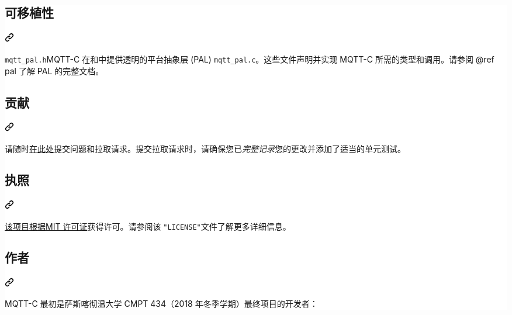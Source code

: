 <div class="markdown-heading" dir="auto"><h2 tabindex="-1" class="heading-element" dir="auto"><font style="vertical-align: inherit;"><font style="vertical-align: inherit;">可移植性</font></font></h2><a id="user-content-portability" class="anchor" aria-label="永久链接：可移植性" href="#portability"><svg class="octicon octicon-link" viewBox="0 0 16 16" version="1.1" width="16" height="16" aria-hidden="true"><path d="m7.775 3.275 1.25-1.25a3.5 3.5 0 1 1 4.95 4.95l-2.5 2.5a3.5 3.5 0 0 1-4.95 0 .751.751 0 0 1 .018-1.042.751.751 0 0 1 1.042-.018 1.998 1.998 0 0 0 2.83 0l2.5-2.5a2.002 2.002 0 0 0-2.83-2.83l-1.25 1.25a.751.751 0 0 1-1.042-.018.751.751 0 0 1-.018-1.042Zm-4.69 9.64a1.998 1.998 0 0 0 2.83 0l1.25-1.25a.751.751 0 0 1 1.042.018.751.751 0 0 1 .018 1.042l-1.25 1.25a3.5 3.5 0 1 1-4.95-4.95l2.5-2.5a3.5 3.5 0 0 1 4.95 0 .751.751 0 0 1-.018 1.042.751.751 0 0 1-1.042.018 1.998 1.998 0 0 0-2.83 0l-2.5 2.5a1.998 1.998 0 0 0 0 2.83Z"></path></svg></a></div>
<p dir="auto"><font style="vertical-align: inherit;"></font><code>mqtt_pal.h</code><font style="vertical-align: inherit;"><font style="vertical-align: inherit;">MQTT-C 在和</font><font style="vertical-align: inherit;">中提供透明的平台抽象层 (PAL) </font></font><code>mqtt_pal.c</code><font style="vertical-align: inherit;"><font style="vertical-align: inherit;">。</font><font style="vertical-align: inherit;">这些文件声明并实现 MQTT-C 所需的类型和调用。</font><font style="vertical-align: inherit;">请参阅 @ref pal 了解 PAL 的完整文档。</font></font></p>
<div class="markdown-heading" dir="auto"><h2 tabindex="-1" class="heading-element" dir="auto"><font style="vertical-align: inherit;"><font style="vertical-align: inherit;">贡献</font></font></h2><a id="user-content-contributing" class="anchor" aria-label="永久链接：贡献" href="#contributing"><svg class="octicon octicon-link" viewBox="0 0 16 16" version="1.1" width="16" height="16" aria-hidden="true"><path d="m7.775 3.275 1.25-1.25a3.5 3.5 0 1 1 4.95 4.95l-2.5 2.5a3.5 3.5 0 0 1-4.95 0 .751.751 0 0 1 .018-1.042.751.751 0 0 1 1.042-.018 1.998 1.998 0 0 0 2.83 0l2.5-2.5a2.002 2.002 0 0 0-2.83-2.83l-1.25 1.25a.751.751 0 0 1-1.042-.018.751.751 0 0 1-.018-1.042Zm-4.69 9.64a1.998 1.998 0 0 0 2.83 0l1.25-1.25a.751.751 0 0 1 1.042.018.751.751 0 0 1 .018 1.042l-1.25 1.25a3.5 3.5 0 1 1-4.95-4.95l2.5-2.5a3.5 3.5 0 0 1 4.95 0 .751.751 0 0 1-.018 1.042.751.751 0 0 1-1.042.018 1.998 1.998 0 0 0-2.83 0l-2.5 2.5a1.998 1.998 0 0 0 0 2.83Z"></path></svg></a></div>
<p dir="auto"><font style="vertical-align: inherit;"><font style="vertical-align: inherit;">请随时</font></font><a href="https://github.com/LiamBindle/MQTT-C"><font style="vertical-align: inherit;"><font style="vertical-align: inherit;">在此处</font></font></a><font style="vertical-align: inherit;"><font style="vertical-align: inherit;">提交问题和拉取请求。</font><font style="vertical-align: inherit;">提交拉取请求时，请确保您已</font></font><em><font style="vertical-align: inherit;"><font style="vertical-align: inherit;">完整记录</font></font></em><font style="vertical-align: inherit;"><font style="vertical-align: inherit;">您的更改并添加了适当的单元测试。</font></font></p>
<div class="markdown-heading" dir="auto"><h2 tabindex="-1" class="heading-element" dir="auto"><font style="vertical-align: inherit;"><font style="vertical-align: inherit;">执照</font></font></h2><a id="user-content-license" class="anchor" aria-label="永久链接：许可证" href="#license"><svg class="octicon octicon-link" viewBox="0 0 16 16" version="1.1" width="16" height="16" aria-hidden="true"><path d="m7.775 3.275 1.25-1.25a3.5 3.5 0 1 1 4.95 4.95l-2.5 2.5a3.5 3.5 0 0 1-4.95 0 .751.751 0 0 1 .018-1.042.751.751 0 0 1 1.042-.018 1.998 1.998 0 0 0 2.83 0l2.5-2.5a2.002 2.002 0 0 0-2.83-2.83l-1.25 1.25a.751.751 0 0 1-1.042-.018.751.751 0 0 1-.018-1.042Zm-4.69 9.64a1.998 1.998 0 0 0 2.83 0l1.25-1.25a.751.751 0 0 1 1.042.018.751.751 0 0 1 .018 1.042l-1.25 1.25a3.5 3.5 0 1 1-4.95-4.95l2.5-2.5a3.5 3.5 0 0 1 4.95 0 .751.751 0 0 1-.018 1.042.751.751 0 0 1-1.042.018 1.998 1.998 0 0 0-2.83 0l-2.5 2.5a1.998 1.998 0 0 0 0 2.83Z"></path></svg></a></div>
<p dir="auto"><font style="vertical-align: inherit;"></font><a href="https://opensource.org/licenses/MIT" rel="nofollow"><font style="vertical-align: inherit;"><font style="vertical-align: inherit;">该项目根据MIT 许可证</font></font></a><font style="vertical-align: inherit;"><font style="vertical-align: inherit;">获得许可</font><font style="vertical-align: inherit;">。</font><font style="vertical-align: inherit;">请参阅该
</font></font><code>"LICENSE"</code><font style="vertical-align: inherit;"><font style="vertical-align: inherit;">文件了解更多详细信息。</font></font></p>
<div class="markdown-heading" dir="auto"><h2 tabindex="-1" class="heading-element" dir="auto"><font style="vertical-align: inherit;"><font style="vertical-align: inherit;">作者</font></font></h2><a id="user-content-authors" class="anchor" aria-label="永久链接：作者" href="#authors"><svg class="octicon octicon-link" viewBox="0 0 16 16" version="1.1" width="16" height="16" aria-hidden="true"><path d="m7.775 3.275 1.25-1.25a3.5 3.5 0 1 1 4.95 4.95l-2.5 2.5a3.5 3.5 0 0 1-4.95 0 .751.751 0 0 1 .018-1.042.751.751 0 0 1 1.042-.018 1.998 1.998 0 0 0 2.83 0l2.5-2.5a2.002 2.002 0 0 0-2.83-2.83l-1.25 1.25a.751.751 0 0 1-1.042-.018.751.751 0 0 1-.018-1.042Zm-4.69 9.64a1.998 1.998 0 0 0 2.83 0l1.25-1.25a.751.751 0 0 1 1.042.018.751.751 0 0 1 .018 1.042l-1.25 1.25a3.5 3.5 0 1 1-4.95-4.95l2.5-2.5a3.5 3.5 0 0 1 4.95 0 .751.751 0 0 1-.018 1.042.751.751 0 0 1-1.042.018 1.998 1.998 0 0 0-2.83 0l-2.5 2.5a1.998 1.998 0 0 0 0 2.83Z"></path></svg></a></div>
<p dir="auto"><font style="vertical-align: inherit;"><font style="vertical-align: inherit;">MQTT-C 最初是萨斯喀彻温大学 CMPT 434（2018 年冬季学期）最终项目的开发者：</font></font></p>
<ul dir="auto">